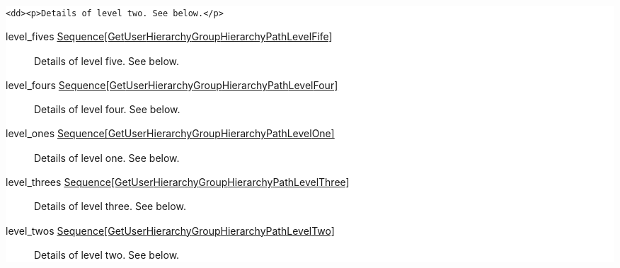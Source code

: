     <dd><p>Details of level two. See below.</p>
</dd></dl>
</pulumi-choosable>
</div>

<div>
<pulumi-choosable type="language" values="python">
<dl class="resources-properties"><dt class="property-required"
            title="Required">
        <span id="level_fives_python">
<a data-swiftype-name="resource-property" data-swiftype-type="text" href="#level_fives_python" style="color: inherit; text-decoration: inherit;">level_<wbr>fives</a>
</span>
        <span class="property-indicator"></span>
        <span class="property-type"><a href="#getuserhierarchygrouphierarchypathlevelfife">Sequence[Get<wbr>User<wbr>Hierarchy<wbr>Group<wbr>Hierarchy<wbr>Path<wbr>Level<wbr>Fife]</a></span>
    </dt>
    <dd><p>Details of level five. See below.</p>
</dd><dt class="property-required"
            title="Required">
        <span id="level_fours_python">
<a data-swiftype-name="resource-property" data-swiftype-type="text" href="#level_fours_python" style="color: inherit; text-decoration: inherit;">level_<wbr>fours</a>
</span>
        <span class="property-indicator"></span>
        <span class="property-type"><a href="#getuserhierarchygrouphierarchypathlevelfour">Sequence[Get<wbr>User<wbr>Hierarchy<wbr>Group<wbr>Hierarchy<wbr>Path<wbr>Level<wbr>Four]</a></span>
    </dt>
    <dd><p>Details of level four. See below.</p>
</dd><dt class="property-required"
            title="Required">
        <span id="level_ones_python">
<a data-swiftype-name="resource-property" data-swiftype-type="text" href="#level_ones_python" style="color: inherit; text-decoration: inherit;">level_<wbr>ones</a>
</span>
        <span class="property-indicator"></span>
        <span class="property-type"><a href="#getuserhierarchygrouphierarchypathlevelone">Sequence[Get<wbr>User<wbr>Hierarchy<wbr>Group<wbr>Hierarchy<wbr>Path<wbr>Level<wbr>One]</a></span>
    </dt>
    <dd><p>Details of level one. See below.</p>
</dd><dt class="property-required"
            title="Required">
        <span id="level_threes_python">
<a data-swiftype-name="resource-property" data-swiftype-type="text" href="#level_threes_python" style="color: inherit; text-decoration: inherit;">level_<wbr>threes</a>
</span>
        <span class="property-indicator"></span>
        <span class="property-type"><a href="#getuserhierarchygrouphierarchypathlevelthree">Sequence[Get<wbr>User<wbr>Hierarchy<wbr>Group<wbr>Hierarchy<wbr>Path<wbr>Level<wbr>Three]</a></span>
    </dt>
    <dd><p>Details of level three. See below.</p>
</dd><dt class="property-required"
            title="Required">
        <span id="level_twos_python">
<a data-swiftype-name="resource-property" data-swiftype-type="text" href="#level_twos_python" style="color: inherit; text-decoration: inherit;">level_<wbr>twos</a>
</span>
        <span class="property-indicator"></span>
        <span class="property-type"><a href="#getuserhierarchygrouphierarchypathleveltwo">Sequence[Get<wbr>User<wbr>Hierarchy<wbr>Group<wbr>Hierarchy<wbr>Path<wbr>Level<wbr>Two]</a></span>
    </dt>
    <dd><p>Details of level two. See below.</p>
</dd></dl>
</pulumi-choosable>